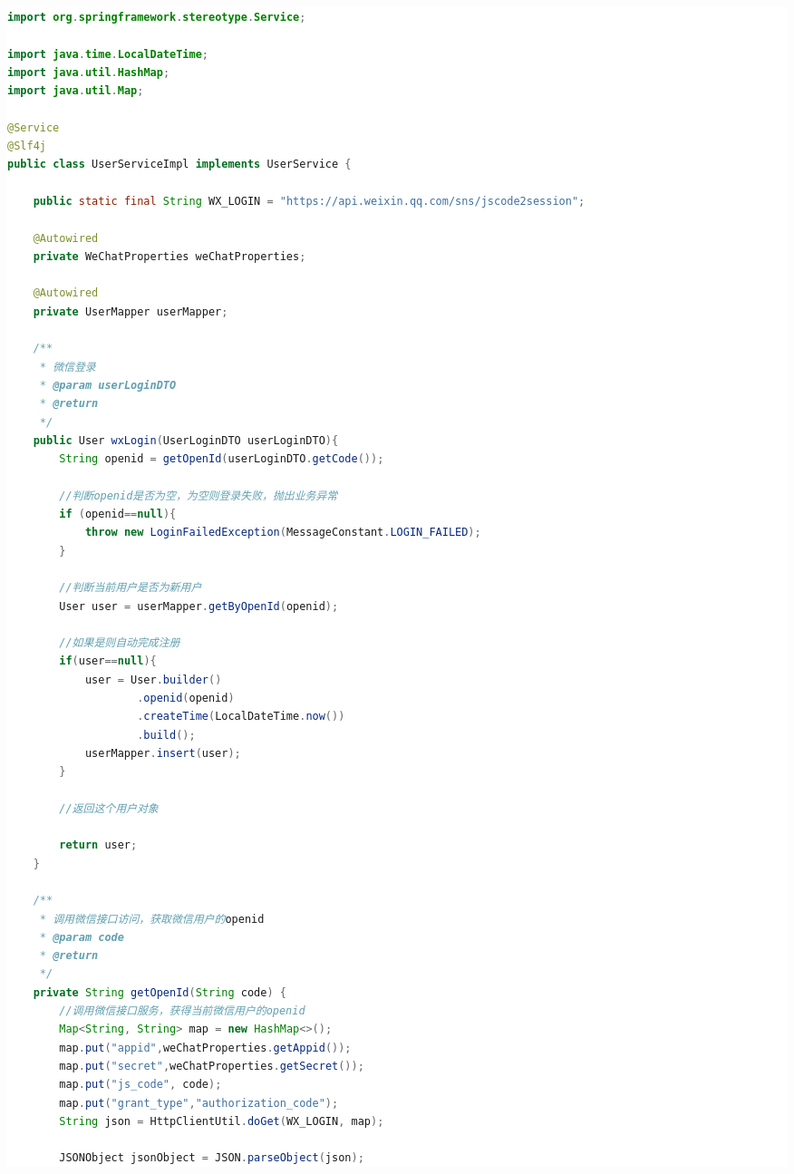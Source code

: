 ```java
import org.springframework.stereotype.Service;

import java.time.LocalDateTime;
import java.util.HashMap;
import java.util.Map;

@Service
@Slf4j
public class UserServiceImpl implements UserService {

    public static final String WX_LOGIN = "https://api.weixin.qq.com/sns/jscode2session";

    @Autowired
    private WeChatProperties weChatProperties;

    @Autowired
    private UserMapper userMapper;

    /**
     * 微信登录
     * @param userLoginDTO
     * @return
     */
    public User wxLogin(UserLoginDTO userLoginDTO){
        String openid = getOpenId(userLoginDTO.getCode());

        //判断openid是否为空，为空则登录失败，抛出业务异常
        if (openid==null){
            throw new LoginFailedException(MessageConstant.LOGIN_FAILED);
        }

        //判断当前用户是否为新用户
        User user = userMapper.getByOpenId(openid);

        //如果是则自动完成注册
        if(user==null){
            user = User.builder()
                    .openid(openid)
                    .createTime(LocalDateTime.now())
                    .build();
            userMapper.insert(user);
        }

        //返回这个用户对象

        return user;
    }

    /**
     * 调用微信接口访问，获取微信用户的openid
     * @param code
     * @return
     */
    private String getOpenId(String code) {
        //调用微信接口服务，获得当前微信用户的openid
        Map<String, String> map = new HashMap<>();
        map.put("appid",weChatProperties.getAppid());
        map.put("secret",weChatProperties.getSecret());
        map.put("js_code", code);
        map.put("grant_type","authorization_code");
        String json = HttpClientUtil.doGet(WX_LOGIN, map);

        JSONObject jsonObject = JSON.parseObject(json);
```